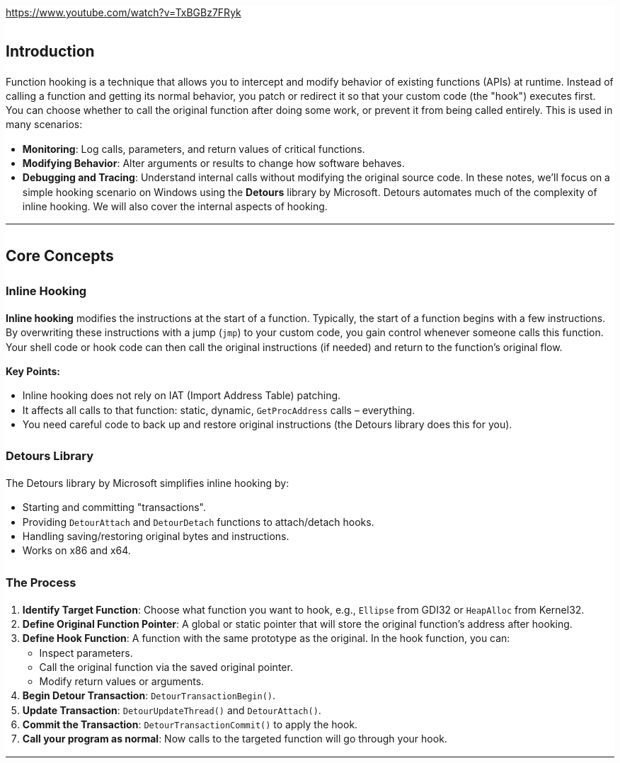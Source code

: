 https://www.youtube.com/watch?v=TxBGBz7FRyk
## Introduction
Function hooking is a technique that allows you to intercept and modify behavior of existing functions (APIs) at runtime. Instead of calling a function and getting its normal behavior, you patch or redirect it so that your custom code (the "hook") executes first. You can choose whether to call the original function after doing some work, or prevent it from being called entirely. 
This is used in many scenarios:
- **Monitoring**: Log calls, parameters, and return values of critical functions.
- **Modifying Behavior**: Alter arguments or results to change how software behaves.
- **Debugging and Tracing**: Understand internal calls without modifying the original source code.
In these notes, we’ll focus on a simple hooking scenario on Windows using the **Detours** library by Microsoft. Detours automates much of the complexity of inline hooking. We will also cover the internal aspects of hooking.

---
## Core Concepts
### Inline Hooking
**Inline hooking** modifies the instructions at the start of a function. Typically, the start of a function begins with a few instructions. By overwriting these instructions with a jump (`jmp`) to your custom code, you gain control whenever someone calls this function. Your shell code or hook code can then call the original instructions (if needed) and return to the function’s original flow.

**Key Points:**
- Inline hooking does not rely on IAT (Import Address Table) patching.
- It affects all calls to that function: static, dynamic, `GetProcAddress` calls – everything.
- You need careful code to back up and restore original instructions (the Detours library does this for you).

### Detours Library
The Detours library by Microsoft simplifies inline hooking by:
- Starting and committing "transactions".
- Providing `DetourAttach` and `DetourDetach` functions to attach/detach hooks.
- Handling saving/restoring original bytes and instructions.
- Works on x86 and x64.

### The Process
1. **Identify Target Function**: Choose what function you want to hook, e.g., `Ellipse` from GDI32 or `HeapAlloc` from Kernel32.
2. **Define Original Function Pointer**: A global or static pointer that will store the original function’s address after hooking.
3. **Define Hook Function**: A function with the same prototype as the original. In the hook function, you can:
   - Inspect parameters.
   - Call the original function via the saved original pointer.
   - Modify return values or arguments.
4. **Begin Detour Transaction**: `DetourTransactionBegin()`.
5. **Update Transaction**: `DetourUpdateThread()` and `DetourAttach()`.
6. **Commit the Transaction**: `DetourTransactionCommit()` to apply the hook.
7. **Call your program as normal**: Now calls to the targeted function will go through your hook.

---